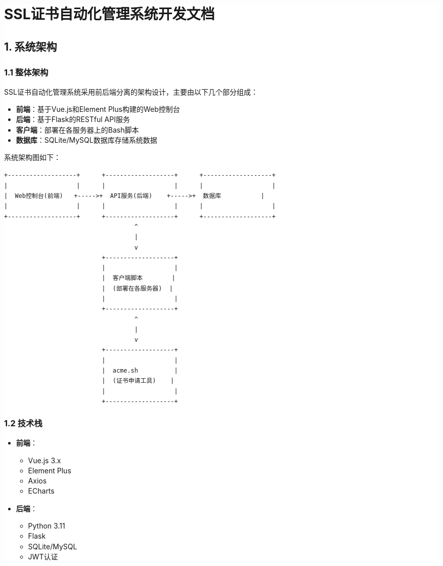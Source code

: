 # SSL证书自动化管理系统开发文档

## 1. 系统架构

### 1.1 整体架构

SSL证书自动化管理系统采用前后端分离的架构设计，主要由以下几个部分组成：

- **前端**：基于Vue.js和Element Plus构建的Web控制台
- **后端**：基于Flask的RESTful API服务
- **客户端**：部署在各服务器上的Bash脚本
- **数据库**：SQLite/MySQL数据库存储系统数据

系统架构图如下：

```
+-------------------+      +-------------------+      +-------------------+
|                   |      |                   |      |                   |
|  Web控制台(前端)   +----->+  API服务(后端)    +----->+  数据库           |
|                   |      |                   |      |                   |
+-------------------+      +-------------------+      +-------------------+
                                    ^
                                    |
                                    v
                           +-------------------+
                           |                   |
                           |  客户端脚本        |
                           |  (部署在各服务器)  |
                           |                   |
                           +-------------------+
                                    ^
                                    |
                                    v
                           +-------------------+
                           |                   |
                           |  acme.sh          |
                           |  (证书申请工具)    |
                           |                   |
                           +-------------------+
```

### 1.2 技术栈

- **前端**：
  - Vue.js 3.x
  - Element Plus
  - Axios
  - ECharts

- **后端**：
  - Python 3.11
  - Flask
  - SQLite/MySQL
  - JWT认证
